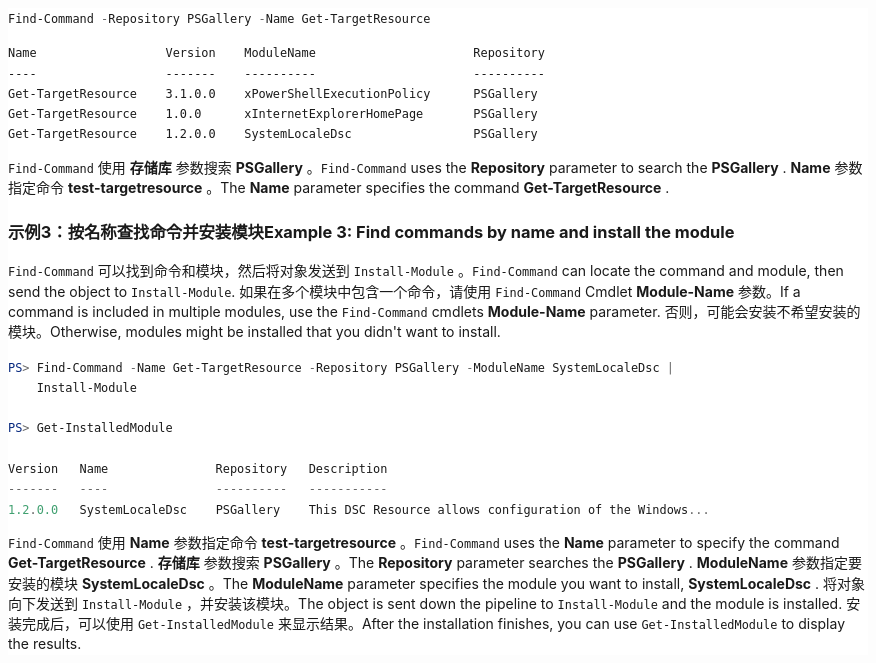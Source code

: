 ```powershell
Find-Command -Repository PSGallery -Name Get-TargetResource
```

```Output
Name                  Version    ModuleName                      Repository
----                  -------    ----------                      ----------
Get-TargetResource    3.1.0.0    xPowerShellExecutionPolicy      PSGallery
Get-TargetResource    1.0.0      xInternetExplorerHomePage       PSGallery
Get-TargetResource    1.2.0.0    SystemLocaleDsc                 PSGallery
```

<span data-ttu-id="45da0-123">`Find-Command` 使用 **存储库** 参数搜索 **PSGallery** 。</span><span class="sxs-lookup"><span data-stu-id="45da0-123">`Find-Command` uses the **Repository** parameter to search the **PSGallery** .</span></span> <span data-ttu-id="45da0-124">**Name** 参数指定命令 **test-targetresource** 。</span><span class="sxs-lookup"><span data-stu-id="45da0-124">The **Name** parameter specifies the command **Get-TargetResource** .</span></span>

### <span data-ttu-id="45da0-125">示例3：按名称查找命令并安装模块</span><span class="sxs-lookup"><span data-stu-id="45da0-125">Example 3: Find commands by name and install the module</span></span>

<span data-ttu-id="45da0-126">`Find-Command` 可以找到命令和模块，然后将对象发送到 `Install-Module` 。</span><span class="sxs-lookup"><span data-stu-id="45da0-126">`Find-Command` can locate the command and module, then send the object to `Install-Module`.</span></span> <span data-ttu-id="45da0-127">如果在多个模块中包含一个命令，请使用 `Find-Command` Cmdlet **Module-Name** 参数。</span><span class="sxs-lookup"><span data-stu-id="45da0-127">If a command is included in multiple modules, use the `Find-Command` cmdlets **Module-Name** parameter.</span></span>
<span data-ttu-id="45da0-128">否则，可能会安装不希望安装的模块。</span><span class="sxs-lookup"><span data-stu-id="45da0-128">Otherwise, modules might be installed that you didn't want to install.</span></span>

```powershell
PS> Find-Command -Name Get-TargetResource -Repository PSGallery -ModuleName SystemLocaleDsc |
    Install-Module

PS> Get-InstalledModule

Version   Name               Repository   Description
-------   ----               ----------   -----------
1.2.0.0   SystemLocaleDsc    PSGallery    This DSC Resource allows configuration of the Windows...
```

<span data-ttu-id="45da0-129">`Find-Command` 使用 **Name** 参数指定命令 **test-targetresource** 。</span><span class="sxs-lookup"><span data-stu-id="45da0-129">`Find-Command` uses the **Name** parameter to specify the command **Get-TargetResource** .</span></span> <span data-ttu-id="45da0-130">**存储库** 参数搜索 **PSGallery** 。</span><span class="sxs-lookup"><span data-stu-id="45da0-130">The **Repository** parameter searches the **PSGallery** .</span></span> <span data-ttu-id="45da0-131">**ModuleName** 参数指定要安装的模块 **SystemLocaleDsc** 。</span><span class="sxs-lookup"><span data-stu-id="45da0-131">The **ModuleName** parameter specifies the module you want to install, **SystemLocaleDsc** .</span></span> <span data-ttu-id="45da0-132">将对象向下发送到 `Install-Module` ，并安装该模块。</span><span class="sxs-lookup"><span data-stu-id="45da0-132">The object is sent down the pipeline to `Install-Module` and the module is installed.</span></span> <span data-ttu-id="45da0-133">安装完成后，可以使用 `Get-InstalledModule` 来显示结果。</span><span class="sxs-lookup"><span data-stu-id="45da0-133">After the installation finishes, you can use `Get-InstalledModule` to display the results.</span></span>

